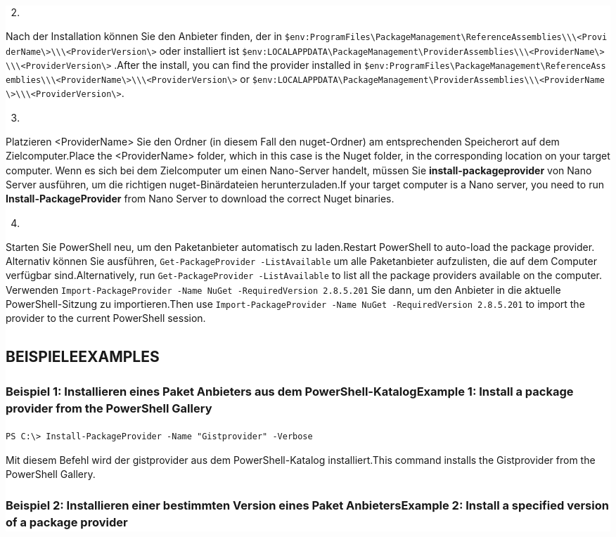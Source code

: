2.
<span data-ttu-id="bca77-120">Nach der Installation können Sie den Anbieter finden, der in `$env:ProgramFiles\PackageManagement\ReferenceAssemblies\\\<ProviderName\>\\\<ProviderVersion\>` oder installiert ist `$env:LOCALAPPDATA\PackageManagement\ProviderAssemblies\\\<ProviderName\>\\\<ProviderVersion\>` .</span><span class="sxs-lookup"><span data-stu-id="bca77-120">After the install, you can find the provider installed in `$env:ProgramFiles\PackageManagement\ReferenceAssemblies\\\<ProviderName\>\\\<ProviderVersion\>` or `$env:LOCALAPPDATA\PackageManagement\ProviderAssemblies\\\<ProviderName\>\\\<ProviderVersion\>`.</span></span>

3.
<span data-ttu-id="bca77-121">Platzieren \<ProviderName\> Sie den Ordner (in diesem Fall den nuget-Ordner) am entsprechenden Speicherort auf dem Zielcomputer.</span><span class="sxs-lookup"><span data-stu-id="bca77-121">Place the \<ProviderName\> folder, which in this case is the Nuget folder, in the corresponding location on your target computer.</span></span>
<span data-ttu-id="bca77-122">Wenn es sich bei dem Zielcomputer um einen Nano-Server handelt, müssen Sie **install-packageprovider** von Nano Server ausführen, um die richtigen nuget-Binärdateien herunterzuladen.</span><span class="sxs-lookup"><span data-stu-id="bca77-122">If your target computer is a Nano server, you need to run **Install-PackageProvider** from Nano Server to download the correct Nuget binaries.</span></span>

4.
<span data-ttu-id="bca77-123">Starten Sie PowerShell neu, um den Paketanbieter automatisch zu laden.</span><span class="sxs-lookup"><span data-stu-id="bca77-123">Restart PowerShell to auto-load the package provider.</span></span>
<span data-ttu-id="bca77-124">Alternativ können Sie ausführen, `Get-PackageProvider -ListAvailable` um alle Paketanbieter aufzulisten, die auf dem Computer verfügbar sind.</span><span class="sxs-lookup"><span data-stu-id="bca77-124">Alternatively, run `Get-PackageProvider -ListAvailable` to list all the package providers available on the computer.</span></span>
<span data-ttu-id="bca77-125">Verwenden `Import-PackageProvider -Name NuGet -RequiredVersion 2.8.5.201` Sie dann, um den Anbieter in die aktuelle PowerShell-Sitzung zu importieren.</span><span class="sxs-lookup"><span data-stu-id="bca77-125">Then use `Import-PackageProvider -Name NuGet -RequiredVersion 2.8.5.201` to import the provider to the current PowerShell session.</span></span>

## <span data-ttu-id="bca77-126">BEISPIELE</span><span class="sxs-lookup"><span data-stu-id="bca77-126">EXAMPLES</span></span>

### <span data-ttu-id="bca77-127">Beispiel 1: Installieren eines Paket Anbieters aus dem PowerShell-Katalog</span><span class="sxs-lookup"><span data-stu-id="bca77-127">Example 1: Install a package provider from the PowerShell Gallery</span></span>

```
PS C:\> Install-PackageProvider -Name "Gistprovider" -Verbose
```

<span data-ttu-id="bca77-128">Mit diesem Befehl wird der gistprovider aus dem PowerShell-Katalog installiert.</span><span class="sxs-lookup"><span data-stu-id="bca77-128">This command installs the Gistprovider from the PowerShell Gallery.</span></span>

### <span data-ttu-id="bca77-129">Beispiel 2: Installieren einer bestimmten Version eines Paket Anbieters</span><span class="sxs-lookup"><span data-stu-id="bca77-129">Example 2: Install a specified version of a package provider</span></span>
